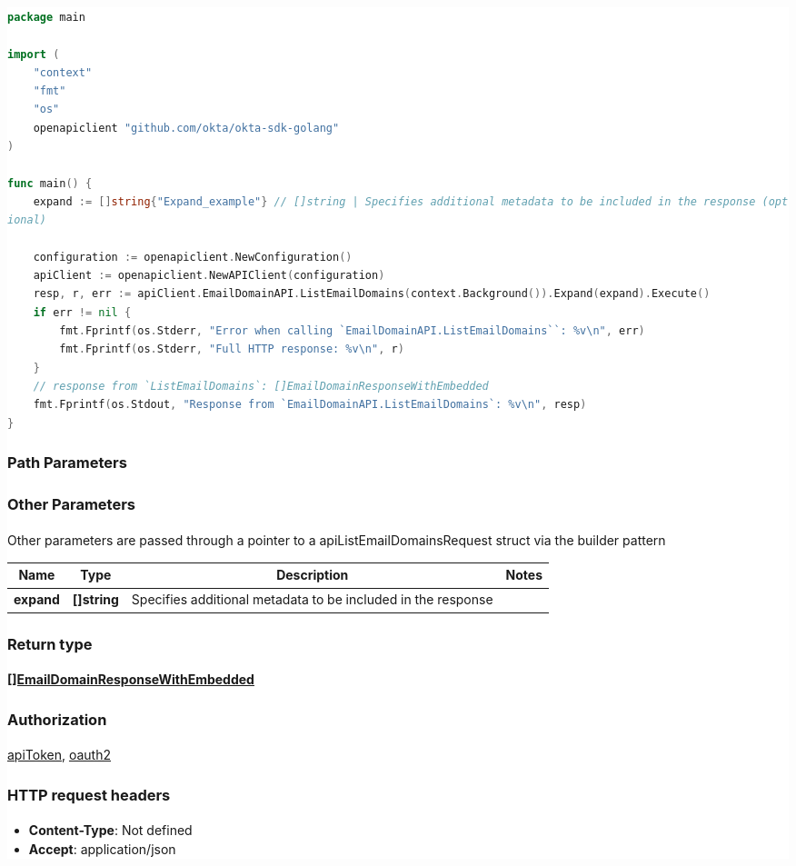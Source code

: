 ```go
package main

import (
	"context"
	"fmt"
	"os"
	openapiclient "github.com/okta/okta-sdk-golang"
)

func main() {
	expand := []string{"Expand_example"} // []string | Specifies additional metadata to be included in the response (optional)

	configuration := openapiclient.NewConfiguration()
	apiClient := openapiclient.NewAPIClient(configuration)
	resp, r, err := apiClient.EmailDomainAPI.ListEmailDomains(context.Background()).Expand(expand).Execute()
	if err != nil {
		fmt.Fprintf(os.Stderr, "Error when calling `EmailDomainAPI.ListEmailDomains``: %v\n", err)
		fmt.Fprintf(os.Stderr, "Full HTTP response: %v\n", r)
	}
	// response from `ListEmailDomains`: []EmailDomainResponseWithEmbedded
	fmt.Fprintf(os.Stdout, "Response from `EmailDomainAPI.ListEmailDomains`: %v\n", resp)
}
```

### Path Parameters



### Other Parameters

Other parameters are passed through a pointer to a apiListEmailDomainsRequest struct via the builder pattern


Name | Type | Description  | Notes
------------- | ------------- | ------------- | -------------
 **expand** | **[]string** | Specifies additional metadata to be included in the response | 

### Return type

[**[]EmailDomainResponseWithEmbedded**](EmailDomainResponseWithEmbedded.md)

### Authorization

[apiToken](../README.md#apiToken), [oauth2](../README.md#oauth2)

### HTTP request headers

- **Content-Type**: Not defined
- **Accept**: application/json
